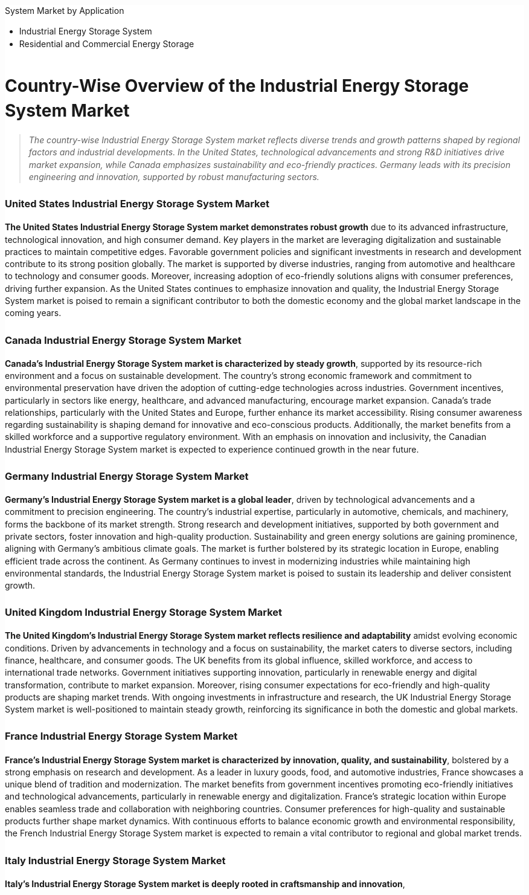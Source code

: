 System Market by Application</h3><ul><li>Industrial Energy Storage System</li><li>Residential and Commercial Energy Storage</li></ul><h1><span class="">Country-Wise Overview of the Industrial Energy Storage System Market<br /></span></h1><blockquote><p><em><span class="">The country-wise Industrial Energy Storage System market reflects diverse trends and growth patterns shaped by regional factors and industrial developments. In the United States, technological advancements and strong R&amp;D initiatives drive market expansion, while Canada emphasizes sustainability and eco-friendly practices. Germany leads with its precision engineering and innovation, supported by robust manufacturing sectors.</span></em></p></blockquote><h3><strong>United States Industrial Energy Storage System Market</strong></h3><p><strong>The United States Industrial Energy Storage System market demonstrates robust growth</strong> due to its advanced infrastructure, technological innovation, and high consumer demand. Key players in the market are leveraging digitalization and sustainable practices to maintain competitive edges. Favorable government policies and significant investments in research and development contribute to its strong position globally. The market is supported by diverse industries, ranging from automotive and healthcare to technology and consumer goods. Moreover, increasing adoption of eco-friendly solutions aligns with consumer preferences, driving further expansion. As the United States continues to emphasize innovation and quality, the Industrial Energy Storage System market is poised to remain a significant contributor to both the domestic economy and the global market landscape in the coming years.</p><h3><strong>Canada Industrial Energy Storage System Market</strong></h3><p><strong>Canada&rsquo;s Industrial Energy Storage System market is characterized by steady growth</strong>, supported by its resource-rich environment and a focus on sustainable development. The country&rsquo;s strong economic framework and commitment to environmental preservation have driven the adoption of cutting-edge technologies across industries. Government incentives, particularly in sectors like energy, healthcare, and advanced manufacturing, encourage market expansion. Canada&rsquo;s trade relationships, particularly with the United States and Europe, further enhance its market accessibility. Rising consumer awareness regarding sustainability is shaping demand for innovative and eco-conscious products. Additionally, the market benefits from a skilled workforce and a supportive regulatory environment. With an emphasis on innovation and inclusivity, the Canadian Industrial Energy Storage System market is expected to experience continued growth in the near future.</p><h3><strong>Germany Industrial Energy Storage System Market</strong></h3><p><strong>Germany&rsquo;s Industrial Energy Storage System market is a global leader</strong>, driven by technological advancements and a commitment to precision engineering. The country&rsquo;s industrial expertise, particularly in automotive, chemicals, and machinery, forms the backbone of its market strength. Strong research and development initiatives, supported by both government and private sectors, foster innovation and high-quality production. Sustainability and green energy solutions are gaining prominence, aligning with Germany&rsquo;s ambitious climate goals. The market is further bolstered by its strategic location in Europe, enabling efficient trade across the continent. As Germany continues to invest in modernizing industries while maintaining high environmental standards, the Industrial Energy Storage System market is poised to sustain its leadership and deliver consistent growth.</p><h3><strong>United Kingdom Industrial Energy Storage System Market</strong></h3><p><strong>The United Kingdom&rsquo;s Industrial Energy Storage System market reflects resilience and adaptability</strong> amidst evolving economic conditions. Driven by advancements in technology and a focus on sustainability, the market caters to diverse sectors, including finance, healthcare, and consumer goods. The UK benefits from its global influence, skilled workforce, and access to international trade networks. Government initiatives supporting innovation, particularly in renewable energy and digital transformation, contribute to market expansion. Moreover, rising consumer expectations for eco-friendly and high-quality products are shaping market trends. With ongoing investments in infrastructure and research, the UK Industrial Energy Storage System market is well-positioned to maintain steady growth, reinforcing its significance in both the domestic and global markets.</p><h3><strong>France Industrial Energy Storage System Market</strong></h3><p><strong>France&rsquo;s Industrial Energy Storage System market is characterized by innovation, quality, and sustainability</strong>, bolstered by a strong emphasis on research and development. As a leader in luxury goods, food, and automotive industries, France showcases a unique blend of tradition and modernization. The market benefits from government incentives promoting eco-friendly initiatives and technological advancements, particularly in renewable energy and digitalization. France&rsquo;s strategic location within Europe enables seamless trade and collaboration with neighboring countries. Consumer preferences for high-quality and sustainable products further shape market dynamics. With continuous efforts to balance economic growth and environmental responsibility, the French Industrial Energy Storage System market is expected to remain a vital contributor to regional and global market trends.</p><h3><strong>Italy Industrial Energy Storage System Market</strong></h3><p><strong>Italy&rsquo;s Industrial Energy Storage System market is deeply rooted in craftsmanship and innovation</strong>,